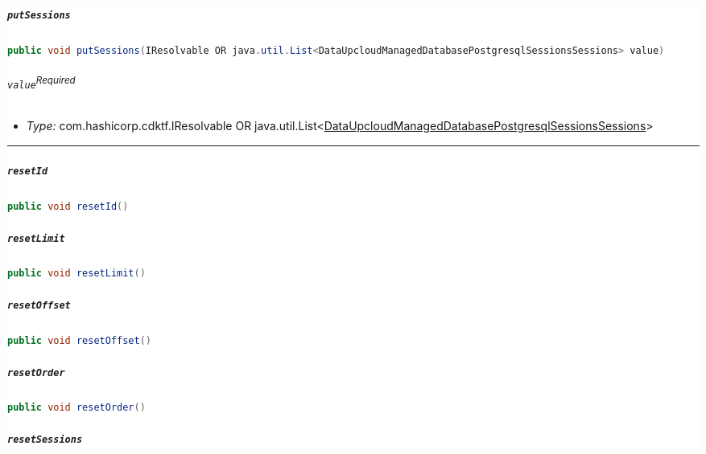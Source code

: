 
##### `putSessions` <a name="putSessions" id="@cdktf/provider-upcloud.dataUpcloudManagedDatabasePostgresqlSessions.DataUpcloudManagedDatabasePostgresqlSessions.putSessions"></a>

```java
public void putSessions(IResolvable OR java.util.List<DataUpcloudManagedDatabasePostgresqlSessionsSessions> value)
```

###### `value`<sup>Required</sup> <a name="value" id="@cdktf/provider-upcloud.dataUpcloudManagedDatabasePostgresqlSessions.DataUpcloudManagedDatabasePostgresqlSessions.putSessions.parameter.value"></a>

- *Type:* com.hashicorp.cdktf.IResolvable OR java.util.List<<a href="#@cdktf/provider-upcloud.dataUpcloudManagedDatabasePostgresqlSessions.DataUpcloudManagedDatabasePostgresqlSessionsSessions">DataUpcloudManagedDatabasePostgresqlSessionsSessions</a>>

---

##### `resetId` <a name="resetId" id="@cdktf/provider-upcloud.dataUpcloudManagedDatabasePostgresqlSessions.DataUpcloudManagedDatabasePostgresqlSessions.resetId"></a>

```java
public void resetId()
```

##### `resetLimit` <a name="resetLimit" id="@cdktf/provider-upcloud.dataUpcloudManagedDatabasePostgresqlSessions.DataUpcloudManagedDatabasePostgresqlSessions.resetLimit"></a>

```java
public void resetLimit()
```

##### `resetOffset` <a name="resetOffset" id="@cdktf/provider-upcloud.dataUpcloudManagedDatabasePostgresqlSessions.DataUpcloudManagedDatabasePostgresqlSessions.resetOffset"></a>

```java
public void resetOffset()
```

##### `resetOrder` <a name="resetOrder" id="@cdktf/provider-upcloud.dataUpcloudManagedDatabasePostgresqlSessions.DataUpcloudManagedDatabasePostgresqlSessions.resetOrder"></a>

```java
public void resetOrder()
```

##### `resetSessions` <a name="resetSessions" id="@cdktf/provider-upcloud.dataUpcloudManagedDatabasePostgresqlSessions.DataUpcloudManagedDatabasePostgresqlSessions.resetSessions"></a>

